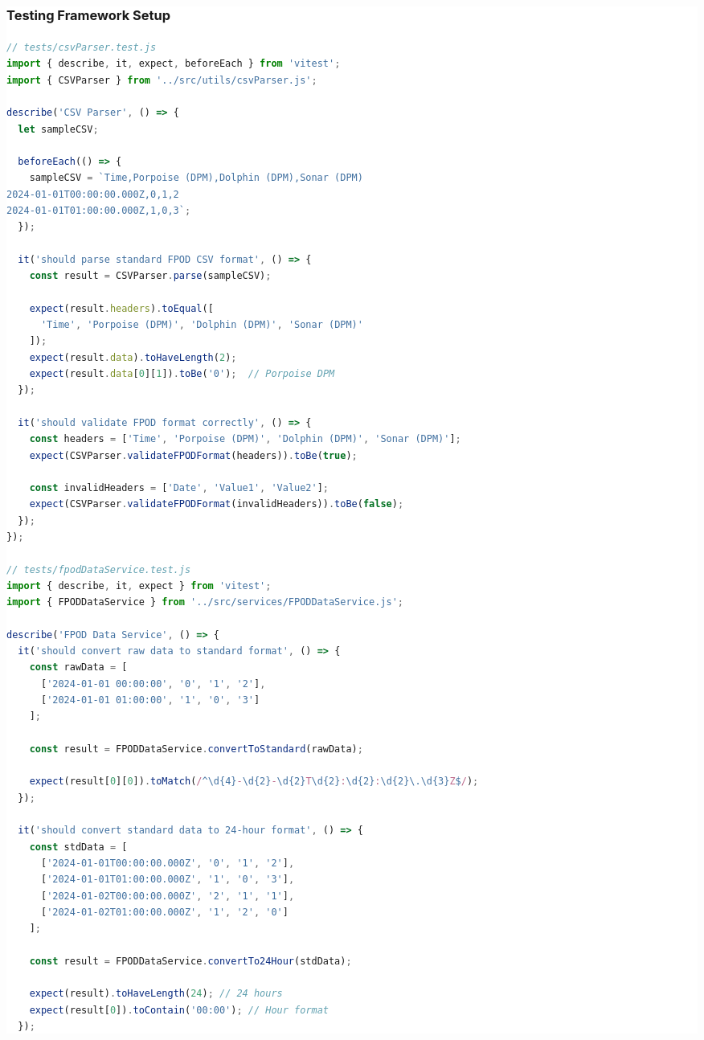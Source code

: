 ### Testing Framework Setup
```javascript
// tests/csvParser.test.js
import { describe, it, expect, beforeEach } from 'vitest';
import { CSVParser } from '../src/utils/csvParser.js';

describe('CSV Parser', () => {
  let sampleCSV;

  beforeEach(() => {
    sampleCSV = `Time,Porpoise (DPM),Dolphin (DPM),Sonar (DPM)
2024-01-01T00:00:00.000Z,0,1,2
2024-01-01T01:00:00.000Z,1,0,3`;
  });

  it('should parse standard FPOD CSV format', () => {
    const result = CSVParser.parse(sampleCSV);

    expect(result.headers).toEqual([
      'Time', 'Porpoise (DPM)', 'Dolphin (DPM)', 'Sonar (DPM)'
    ]);
    expect(result.data).toHaveLength(2);
    expect(result.data[0][1]).toBe('0');  // Porpoise DPM
  });

  it('should validate FPOD format correctly', () => {
    const headers = ['Time', 'Porpoise (DPM)', 'Dolphin (DPM)', 'Sonar (DPM)'];
    expect(CSVParser.validateFPODFormat(headers)).toBe(true);

    const invalidHeaders = ['Date', 'Value1', 'Value2'];
    expect(CSVParser.validateFPODFormat(invalidHeaders)).toBe(false);
  });
});

// tests/fpodDataService.test.js
import { describe, it, expect } from 'vitest';
import { FPODDataService } from '../src/services/FPODDataService.js';

describe('FPOD Data Service', () => {
  it('should convert raw data to standard format', () => {
    const rawData = [
      ['2024-01-01 00:00:00', '0', '1', '2'],
      ['2024-01-01 01:00:00', '1', '0', '3']
    ];

    const result = FPODDataService.convertToStandard(rawData);

    expect(result[0][0]).toMatch(/^\d{4}-\d{2}-\d{2}T\d{2}:\d{2}:\d{2}\.\d{3}Z$/);
  });

  it('should convert standard data to 24-hour format', () => {
    const stdData = [
      ['2024-01-01T00:00:00.000Z', '0', '1', '2'],
      ['2024-01-01T01:00:00.000Z', '1', '0', '3'],
      ['2024-01-02T00:00:00.000Z', '2', '1', '1'],
      ['2024-01-02T01:00:00.000Z', '1', '2', '0']
    ];

    const result = FPODDataService.convertTo24Hour(stdData);

    expect(result).toHaveLength(24); // 24 hours
    expect(result[0]).toContain('00:00'); // Hour format
  });
```